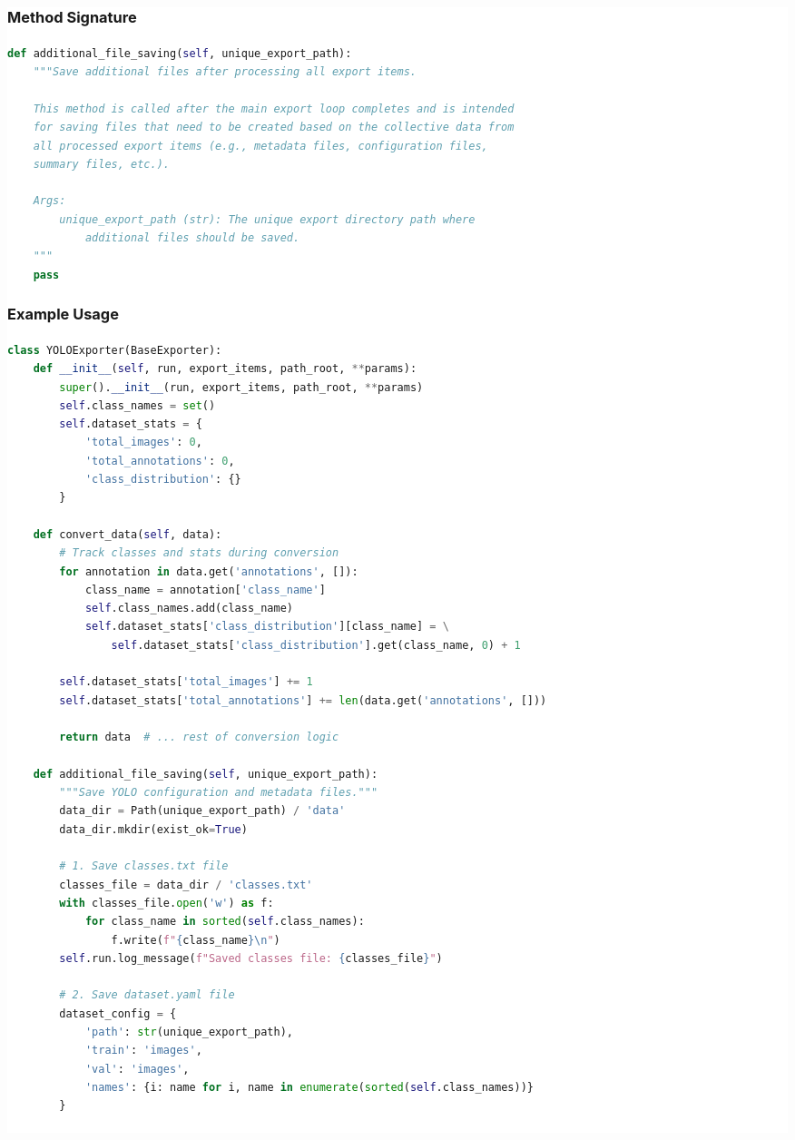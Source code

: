 ### Method Signature

```python
def additional_file_saving(self, unique_export_path):
    """Save additional files after processing all export items.
    
    This method is called after the main export loop completes and is intended
    for saving files that need to be created based on the collective data from
    all processed export items (e.g., metadata files, configuration files,
    summary files, etc.).
    
    Args:
        unique_export_path (str): The unique export directory path where
            additional files should be saved.
    """
    pass
```

### Example Usage

```python
class YOLOExporter(BaseExporter):
    def __init__(self, run, export_items, path_root, **params):
        super().__init__(run, export_items, path_root, **params)
        self.class_names = set()
        self.dataset_stats = {
            'total_images': 0,
            'total_annotations': 0,
            'class_distribution': {}
        }
    
    def convert_data(self, data):
        # Track classes and stats during conversion
        for annotation in data.get('annotations', []):
            class_name = annotation['class_name']
            self.class_names.add(class_name)
            self.dataset_stats['class_distribution'][class_name] = \
                self.dataset_stats['class_distribution'].get(class_name, 0) + 1
        
        self.dataset_stats['total_images'] += 1
        self.dataset_stats['total_annotations'] += len(data.get('annotations', []))
        
        return data  # ... rest of conversion logic
    
    def additional_file_saving(self, unique_export_path):
        """Save YOLO configuration and metadata files."""
        data_dir = Path(unique_export_path) / 'data'
        data_dir.mkdir(exist_ok=True)
        
        # 1. Save classes.txt file
        classes_file = data_dir / 'classes.txt'
        with classes_file.open('w') as f:
            for class_name in sorted(self.class_names):
                f.write(f"{class_name}\n")
        self.run.log_message(f"Saved classes file: {classes_file}")
        
        # 2. Save dataset.yaml file
        dataset_config = {
            'path': str(unique_export_path),
            'train': 'images',
            'val': 'images',
            'names': {i: name for i, name in enumerate(sorted(self.class_names))}
        }
        
```